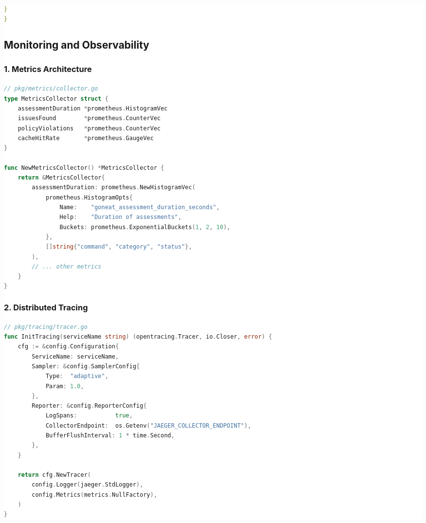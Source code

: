 ```yaml
}
}
```

## Monitoring and Observability

### 1. Metrics Architecture

```go
// pkg/metrics/collector.go
type MetricsCollector struct {
    assessmentDuration *prometheus.HistogramVec
    issuesFound        *prometheus.CounterVec
    policyViolations   *prometheus.CounterVec
    cacheHitRate       *prometheus.GaugeVec
}

func NewMetricsCollector() *MetricsCollector {
    return &MetricsCollector{
        assessmentDuration: prometheus.NewHistogramVec(
            prometheus.HistogramOpts{
                Name:    "goneat_assessment_duration_seconds",
                Help:    "Duration of assessments",
                Buckets: prometheus.ExponentialBuckets(1, 2, 10),
            },
            []string{"command", "category", "status"},
        ),
        // ... other metrics
    }
}
```

### 2. Distributed Tracing

```go
// pkg/tracing/tracer.go
func InitTracing(serviceName string) (opentracing.Tracer, io.Closer, error) {
    cfg := &config.Configuration{
        ServiceName: serviceName,
        Sampler: &config.SamplerConfig{
            Type:  "adaptive",
            Param: 1.0,
        },
        Reporter: &config.ReporterConfig{
            LogSpans:           true,
            CollectorEndpoint:  os.Getenv("JAEGER_COLLECTOR_ENDPOINT"),
            BufferFlushInterval: 1 * time.Second,
        },
    }

    return cfg.NewTracer(
        config.Logger(jaeger.StdLogger),
        config.Metrics(metrics.NullFactory),
    )
}
```
